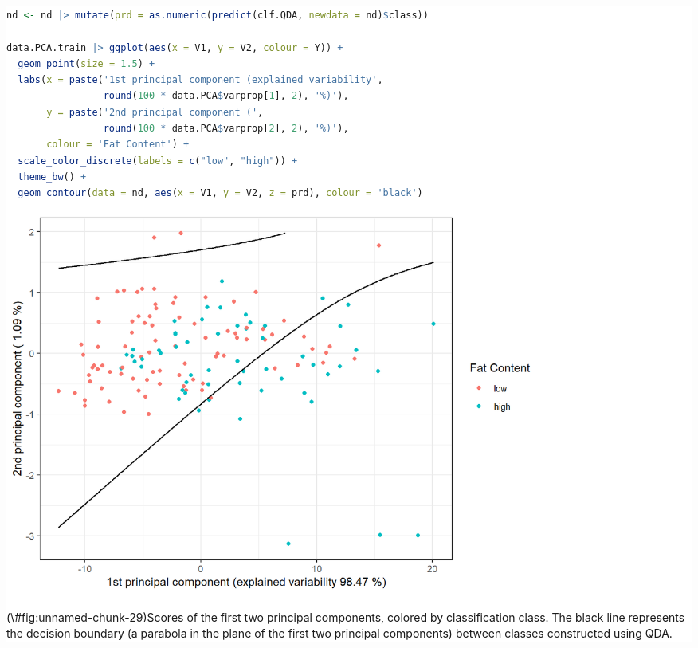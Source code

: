 


``` r
nd <- nd |> mutate(prd = as.numeric(predict(clf.QDA, newdata = nd)$class))

data.PCA.train |> ggplot(aes(x = V1, y = V2, colour = Y)) +
  geom_point(size = 1.5) + 
  labs(x = paste('1st principal component (explained variability', 
                 round(100 * data.PCA$varprop[1], 2), '%)'),
       y = paste('2nd principal component (', 
                 round(100 * data.PCA$varprop[2], 2), '%)'),
       colour = 'Fat Content') +
  scale_color_discrete(labels = c("low", "high")) + 
  theme_bw() +
  geom_contour(data = nd, aes(x = V1, y = V2, z = prd), colour = 'black')
```

<div class="figure">
<img src="06-Application_files/figure-html/unnamed-chunk-29-1.png" alt="Scores of the first two principal components, colored by classification class. The black line represents the decision boundary (a parabola in the plane of the first two principal components) between classes constructed using QDA." width="672" />
<p class="caption">(\#fig:unnamed-chunk-29)Scores of the first two principal components, colored by classification class. The black line represents the decision boundary (a parabola in the plane of the first two principal components) between classes constructed using QDA.</p>
</div>
